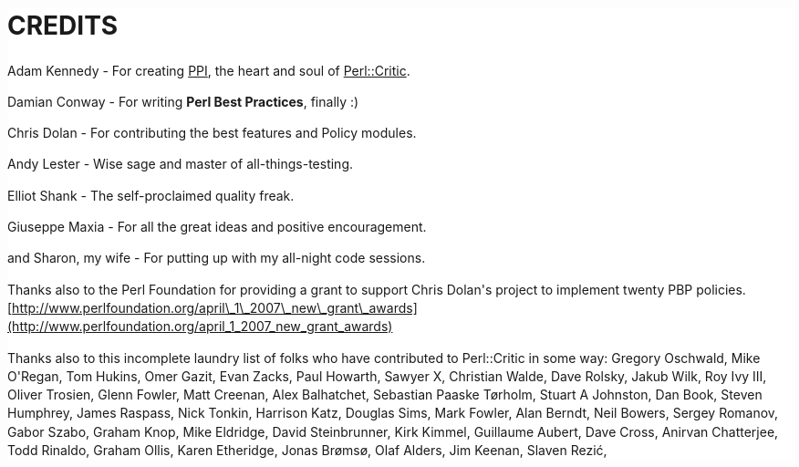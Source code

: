 # CREDITS

Adam Kennedy - For creating [PPI](https://metacpan.org/pod/PPI), the heart and soul of [Perl::Critic](https://metacpan.org/pod/Perl::Critic).

Damian Conway - For writing **Perl Best Practices**, finally :)

Chris Dolan - For contributing the best features and Policy modules.

Andy Lester - Wise sage and master of all-things-testing.

Elliot Shank - The self-proclaimed quality freak.

Giuseppe Maxia - For all the great ideas and positive encouragement.

and Sharon, my wife - For putting up with my all-night code sessions.

Thanks also to the Perl Foundation for providing a grant to support Chris
Dolan's project to implement twenty PBP policies.
[http://www.perlfoundation.org/april\_1\_2007\_new\_grant\_awards](http://www.perlfoundation.org/april_1_2007_new_grant_awards)

Thanks also to this incomplete laundry list of folks who have contributed
to Perl::Critic in some way:
Gregory Oschwald,
Mike O'Regan,
Tom Hukins,
Omer Gazit,
Evan Zacks,
Paul Howarth,
Sawyer X,
Christian Walde,
Dave Rolsky,
Jakub Wilk,
Roy Ivy III,
Oliver Trosien,
Glenn Fowler,
Matt Creenan,
Alex Balhatchet,
Sebastian Paaske Tørholm,
Stuart A Johnston,
Dan Book,
Steven Humphrey,
James Raspass,
Nick Tonkin,
Harrison Katz,
Douglas Sims,
Mark Fowler,
Alan Berndt,
Neil Bowers,
Sergey Romanov,
Gabor Szabo,
Graham Knop,
Mike Eldridge,
David Steinbrunner,
Kirk Kimmel,
Guillaume Aubert,
Dave Cross,
Anirvan Chatterjee,
Todd Rinaldo,
Graham Ollis,
Karen Etheridge,
Jonas Brømsø,
Olaf Alders,
Jim Keenan,
Slaven Rezić,